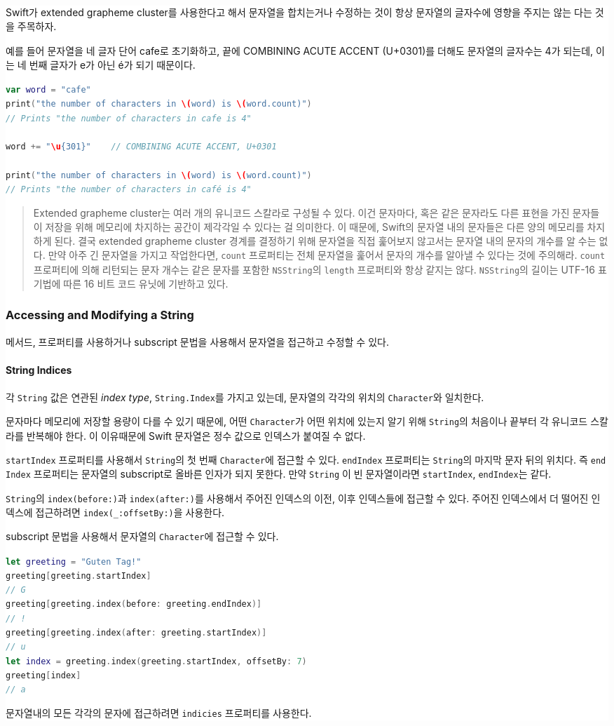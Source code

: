 Swift가 extended grapheme cluster를 사용한다고 해서 문자열을 합치는거나 수정하는 것이 항상 문자열의 글자수에 영향을 주지는 않는 다는 것을 주목하자.

예를 들어 문자열을 네 글자 단어 cafe로 초기화하고, 끝에 COMBINING ACUTE ACCENT (U+0301)를 더해도 문자열의 글자수는 4가 되는데, 이는
네 번째 글자가 e가 아닌 é가 되기 때문이다.

```swift
var word = "cafe"
print("the number of characters in \(word) is \(word.count)")
// Prints "the number of characters in cafe is 4"

word += "\u{301}"    // COMBINING ACUTE ACCENT, U+0301

print("the number of characters in \(word) is \(word.count)")
// Prints "the number of characters in café is 4"
```

> Extended grapheme cluster는 여러 개의 유니코드 스칼라로 구성될 수 있다. 이건 문자마다, 혹은 같은 문자라도 다른 표현을 가진 문자들이 저장을 위해 메모리에 차지하는 공간이 제각각일 수 있다는 걸 의미한다. 이 때문에, Swift의 문자열 내의 문자들은 다른 양의 메모리를 차지하게 된다. 결국 extended grapheme cluster 경계를 결정하기 위해 문자열을 직접 훑어보지 않고서는 문자열 내의 문자의 개수를 알 수는 없다. 만약 아주 긴 문자열을 가지고 작업한다면, `count` 프로퍼티는 전체 문자열을 훑어서 문자의 개수를 알아낼 수 있다는 것에 주의해라.
> `count` 프로퍼티에 의해 리턴되는 문자 개수는 같은 문자를 포함한 `NSString`의 `length` 프로퍼티와 항상 같지는 않다. `NSString`의 길이는 UTF-16 표기법에 따른 16 비트 코드 유닛에 기반하고 있다.

### Accessing and Modifying a String

메서드, 프로퍼티를 사용하거나 subscript 문법을 사용해서 문자열을 접근하고 수정할 수 있다.

#### String Indices

각 `String` 값은 연관된 *index type*, `String.Index`를 가지고 있는데, 문자열의 각각의 위치의 `Character`와 일치한다.

문자마다 메모리에 저장할 용량이 다를 수 있기 때문에, 어떤 `Character`가 어떤 위치에 있는지 알기 위해 `String`의 처음이나 끝부터 각 유니코드 스칼라를 반복해야 한다. 이 이유때문에 Swift 문자열은 정수 값으로 인덱스가 붙여질 수 없다.

`startIndex` 프로퍼티를 사용해서 `String`의 첫 번째 `Character`에 접근할 수 있다. `endIndex` 프로퍼티는 `String`의 마지막 문자 뒤의 위치다. 즉 `endIndex` 프로퍼티는 문자열의 subscript로 올바른 인자가 되지 못한다. 만약 `String` 이 빈 문자열이라면 `startIndex`, `endIndex`는 같다.

`String`의 `index(before:)`과 `index(after:)`를 사용해서 주어진 인덱스의 이전, 이후 인덱스들에 접근할 수 있다. 주어진 인덱스에서
더 떨어진 인덱스에 접근하려면 `index(_:offsetBy:)`을 사용한다. 

subscript 문법을 사용해서 문자열의 `Character`에 접근할 수 있다.

```swift
let greeting = "Guten Tag!"
greeting[greeting.startIndex]
// G
greeting[greeting.index(before: greeting.endIndex)]
// !
greeting[greeting.index(after: greeting.startIndex)]
// u
let index = greeting.index(greeting.startIndex, offsetBy: 7)
greeting[index]
// a
```

문자열내의 모든 각각의 문자에 접근하려면 `indicies` 프로퍼티를 사용한다.
